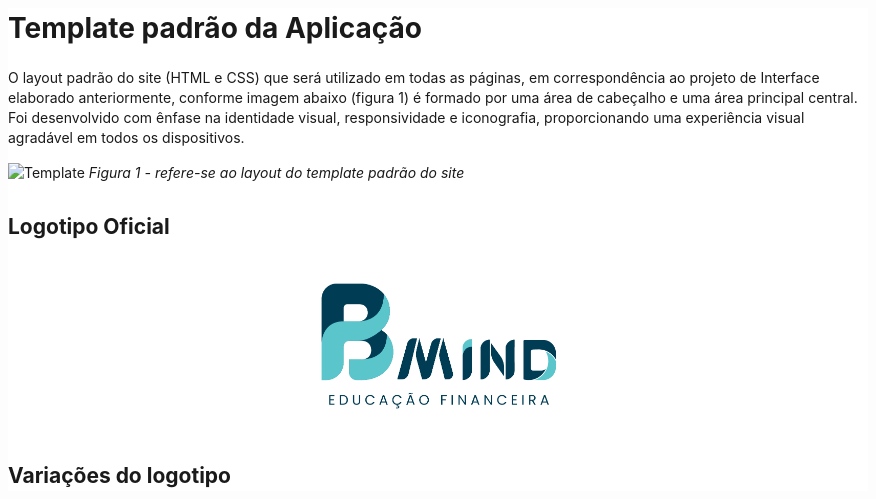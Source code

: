 # Template padrão da Aplicação

O layout padrão do site (HTML e CSS) que será utilizado em todas as páginas, em correspondência ao projeto de Interface elaborado anteriormente, conforme imagem abaixo (figura 1) é formado por uma área de cabeçalho e uma área principal central. Foi desenvolvido com ênfase na identidade visual, responsividade e iconografia, proporcionando uma experiência visual agradável em todos os dispositivos.

![Template](https://github.com/user-attachments/assets/9ee886e3-f3a4-47ba-88e1-57e3ae0c930d)
*Figura 1 - refere-se ao layout do template padrão do site*

## Logotipo Oficial

<div align="center">
  <img src="img/Logo oficial.png" alt="Logo oficial" style="width: 30%; max-width: 800px;">
</div>

## Variações do logotipo

<div align="center">
